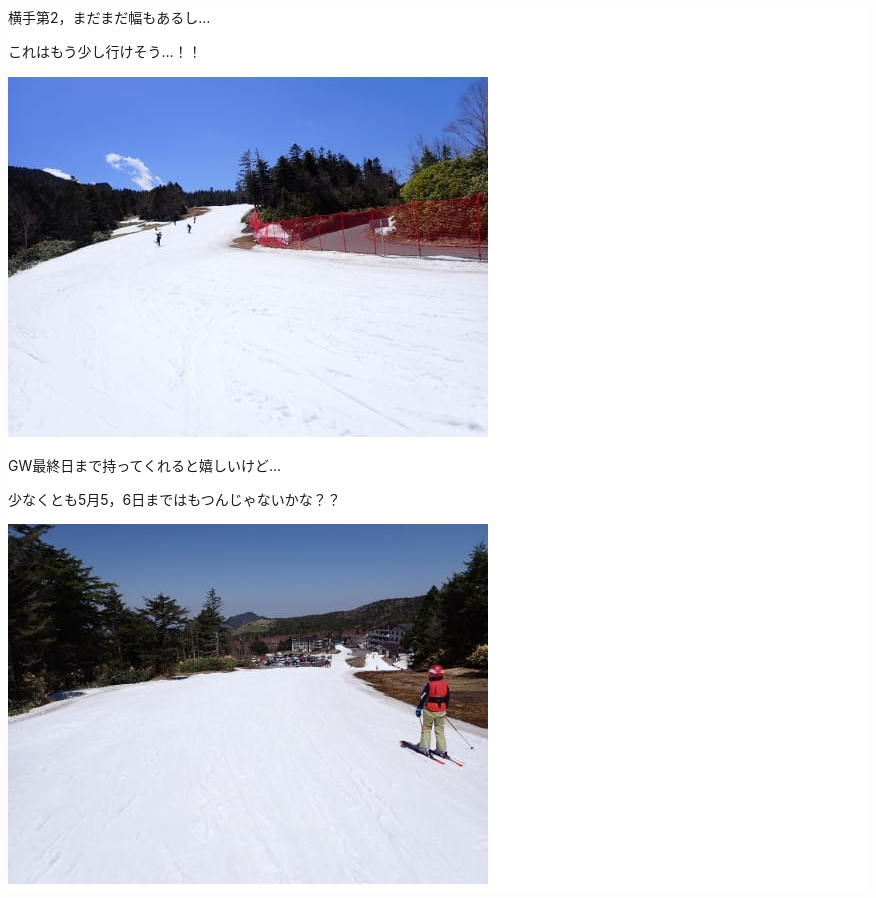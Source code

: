 


横手第2，まだまだ幅もあるし…


これはもう少し行けそう…！！




![541f5dc9a232d5810fec8f185cea2c66.jpg](images/541f5dc9a232d5810fec8f185cea2c66.jpg)




GW最終日まで持ってくれると嬉しいけど…


少なくとも5月5，6日まではもつんじゃないかな？？




![a53d21595be95f02cc6eccc110023287.jpg](images/a53d21595be95f02cc6eccc110023287.jpg)
